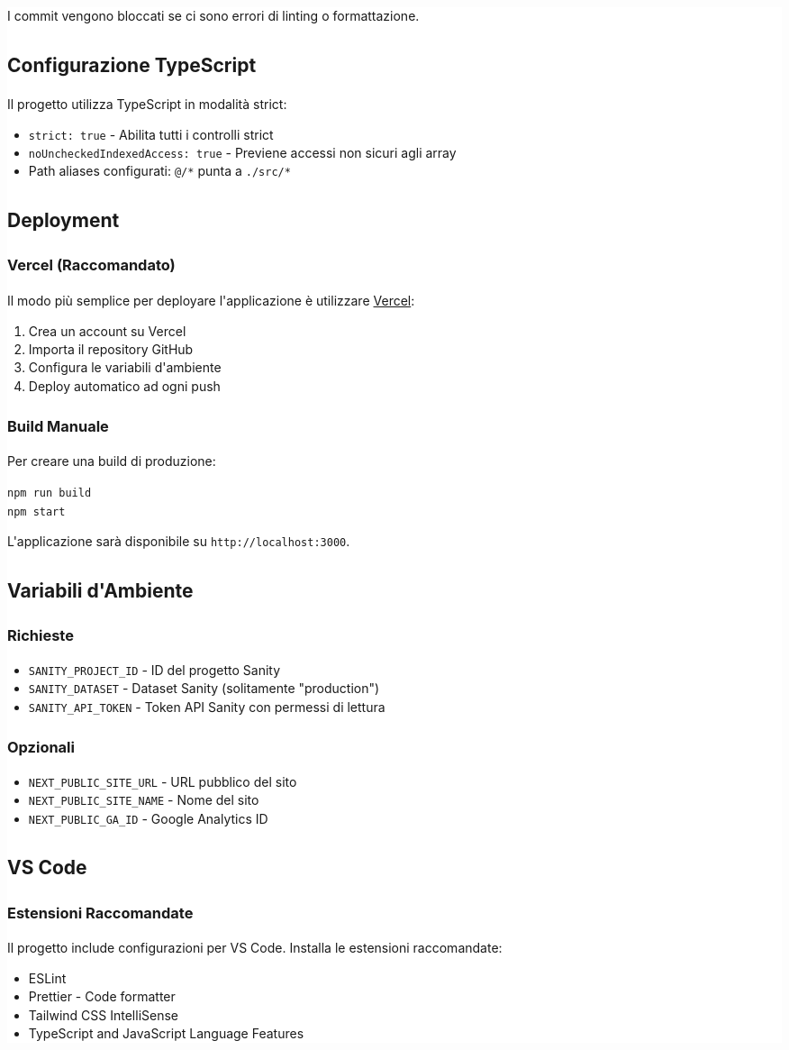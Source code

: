 I commit vengono bloccati se ci sono errori di linting o formattazione.

## Configurazione TypeScript

Il progetto utilizza TypeScript in modalità strict:

- `strict: true` - Abilita tutti i controlli strict
- `noUncheckedIndexedAccess: true` - Previene accessi non sicuri agli array
- Path aliases configurati: `@/*` punta a `./src/*`

## Deployment

### Vercel (Raccomandato)

Il modo più semplice per deployare l'applicazione è utilizzare [Vercel](https://vercel.com):

1. Crea un account su Vercel
2. Importa il repository GitHub
3. Configura le variabili d'ambiente
4. Deploy automatico ad ogni push

### Build Manuale

Per creare una build di produzione:

```bash
npm run build
npm start
```

L'applicazione sarà disponibile su `http://localhost:3000`.

## Variabili d'Ambiente

### Richieste

- `SANITY_PROJECT_ID` - ID del progetto Sanity
- `SANITY_DATASET` - Dataset Sanity (solitamente "production")
- `SANITY_API_TOKEN` - Token API Sanity con permessi di lettura

### Opzionali

- `NEXT_PUBLIC_SITE_URL` - URL pubblico del sito
- `NEXT_PUBLIC_SITE_NAME` - Nome del sito
- `NEXT_PUBLIC_GA_ID` - Google Analytics ID

## VS Code

### Estensioni Raccomandate

Il progetto include configurazioni per VS Code. Installa le estensioni raccomandate:

- ESLint
- Prettier - Code formatter
- Tailwind CSS IntelliSense
- TypeScript and JavaScript Language Features
